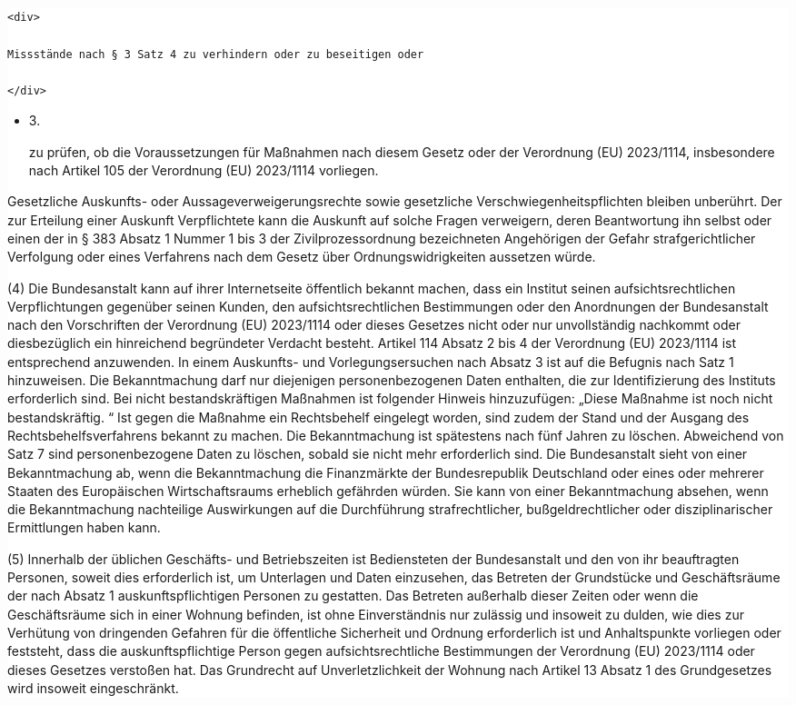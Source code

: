     <div>
    
    Missstände nach § 3 Satz 4 zu verhindern oder zu beseitigen oder
    
    </div>

  - 3\.
    
    <div>
    
    zu prüfen, ob die Voraussetzungen für Maßnahmen nach diesem Gesetz
    oder der Verordnung (EU) 2023/1114, insbesondere nach Artikel 105
    der Verordnung (EU) 2023/1114 vorliegen.
    
    </div>

Gesetzliche Auskunfts- oder Aussageverweigerungsrechte sowie gesetzliche
Verschwiegenheitspflichten bleiben unberührt. Der zur Erteilung einer
Auskunft Verpflichtete kann die Auskunft auf solche Fragen verweigern,
deren Beantwortung ihn selbst oder einen der in § 383 Absatz 1 Nummer 1
bis 3 der Zivilprozessordnung bezeichneten Angehörigen der Gefahr
strafgerichtlicher Verfolgung oder eines Verfahrens nach dem Gesetz über
Ordnungswidrigkeiten aussetzen würde.

</div>

<div class="jurAbsatz">

(4) Die Bundesanstalt kann auf ihrer Internetseite öffentlich bekannt
machen, dass ein Institut seinen aufsichtsrechtlichen Verpflichtungen
gegenüber seinen Kunden, den aufsichtsrechtlichen Bestimmungen oder den
Anordnungen der Bundesanstalt nach den Vorschriften der Verordnung (EU)
2023/1114 oder dieses Gesetzes nicht oder nur unvollständig nachkommt
oder diesbezüglich ein hinreichend begründeter Verdacht besteht. Artikel
114 Absatz 2 bis 4 der Verordnung (EU) 2023/1114 ist entsprechend
anzuwenden. In einem Auskunfts- und Vorlegungsersuchen nach Absatz 3 ist
auf die Befugnis nach Satz 1 hinzuweisen. Die Bekanntmachung darf nur
diejenigen personenbezogenen Daten enthalten, die zur Identifizierung
des Instituts erforderlich sind. Bei nicht bestandskräftigen Maßnahmen
ist folgender Hinweis hinzuzufügen: „Diese Maßnahme ist noch nicht
bestandskräftig. “ Ist gegen die Maßnahme ein Rechtsbehelf eingelegt
worden, sind zudem der Stand und der Ausgang des Rechtsbehelfsverfahrens
bekannt zu machen. Die Bekanntmachung ist spätestens nach fünf Jahren zu
löschen. Abweichend von Satz 7 sind personenbezogene Daten zu löschen,
sobald sie nicht mehr erforderlich sind. Die Bundesanstalt sieht von
einer Bekanntmachung ab, wenn die Bekanntmachung die Finanzmärkte der
Bundesrepublik Deutschland oder eines oder mehrerer Staaten des
Europäischen Wirtschaftsraums erheblich gefährden würden. Sie kann von
einer Bekanntmachung absehen, wenn die Bekanntmachung nachteilige
Auswirkungen auf die Durchführung strafrechtlicher, bußgeldrechtlicher
oder disziplinarischer Ermittlungen haben kann.

</div>

<div class="jurAbsatz">

(5) Innerhalb der üblichen Geschäfts- und Betriebszeiten ist
Bediensteten der Bundesanstalt und den von ihr beauftragten Personen,
soweit dies erforderlich ist, um Unterlagen und Daten einzusehen, das
Betreten der Grundstücke und Geschäftsräume der nach Absatz 1
auskunftspflichtigen Personen zu gestatten. Das Betreten außerhalb
dieser Zeiten oder wenn die Geschäftsräume sich in einer Wohnung
befinden, ist ohne Einverständnis nur zulässig und insoweit zu dulden,
wie dies zur Verhütung von dringenden Gefahren für die öffentliche
Sicherheit und Ordnung erforderlich ist und Anhaltspunkte vorliegen oder
feststeht, dass die auskunftspflichtige Person gegen aufsichtsrechtliche
Bestimmungen der Verordnung (EU) 2023/1114 oder dieses Gesetzes
verstoßen hat. Das Grundrecht auf Unverletzlichkeit der Wohnung nach
Artikel 13 Absatz 1 des Grundgesetzes wird insoweit eingeschränkt.

